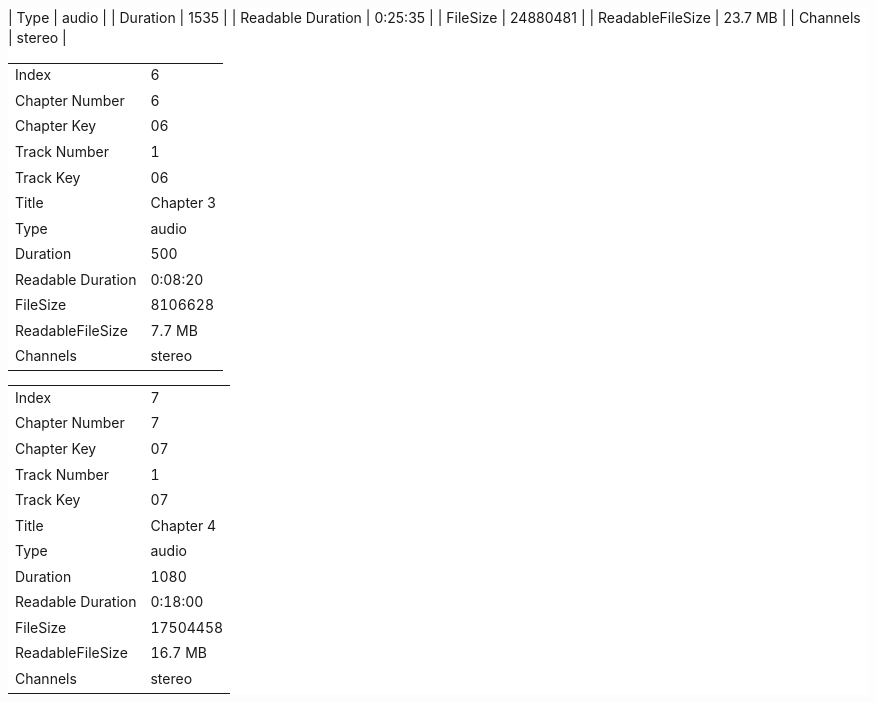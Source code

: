 | Type | audio |
| Duration | 1535 |
| Readable Duration | 0:25:35 |
| FileSize | 24880481 |
| ReadableFileSize | 23.7 MB |
| Channels | stereo |

|  |  |
| - | - |
| Index | 6 |
| Chapter Number | 6 |
| Chapter Key | 06 |
| Track Number | 1 |
| Track Key | 06 |
| Title | Chapter 3 |
| Type | audio |
| Duration | 500 |
| Readable Duration | 0:08:20 |
| FileSize | 8106628 |
| ReadableFileSize | 7.7 MB |
| Channels | stereo |

|  |  |
| - | - |
| Index | 7 |
| Chapter Number | 7 |
| Chapter Key | 07 |
| Track Number | 1 |
| Track Key | 07 |
| Title | Chapter 4 |
| Type | audio |
| Duration | 1080 |
| Readable Duration | 0:18:00 |
| FileSize | 17504458 |
| ReadableFileSize | 16.7 MB |
| Channels | stereo |
